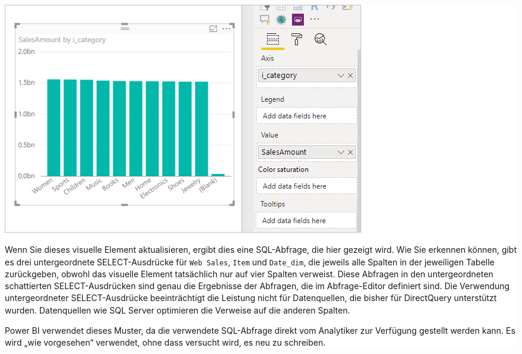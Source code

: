 ![Visuelles Ergebnis einer Abfrage](media/desktop-directquery-about/directquery-about_11.png)

Wenn Sie dieses visuelle Element aktualisieren, ergibt dies eine SQL-Abfrage, die hier gezeigt wird. Wie Sie erkennen können, gibt es drei untergeordnete SELECT-Ausdrücke für `Web Sales`, `Item` und `Date_dim`, die jeweils alle Spalten in der jeweiligen Tabelle zurückgeben, obwohl das visuelle Element tatsächlich nur auf vier Spalten verweist. Diese Abfragen in den untergeordneten schattierten SELECT-Ausdrücken sind genau die Ergebnisse der Abfragen, die im Abfrage-Editor definiert sind. Die Verwendung untergeordneter SELECT-Ausdrücke beeinträchtigt die Leistung nicht für Datenquellen, die bisher für DirectQuery unterstützt wurden. Datenquellen wie SQL Server optimieren die Verweise auf die anderen Spalten.

Power BI verwendet dieses Muster, da die verwendete SQL-Abfrage direkt vom Analytiker zur Verfügung gestellt werden kann. Es wird „wie vorgesehen“ verwendet, ohne dass versucht wird, es neu zu schreiben.
